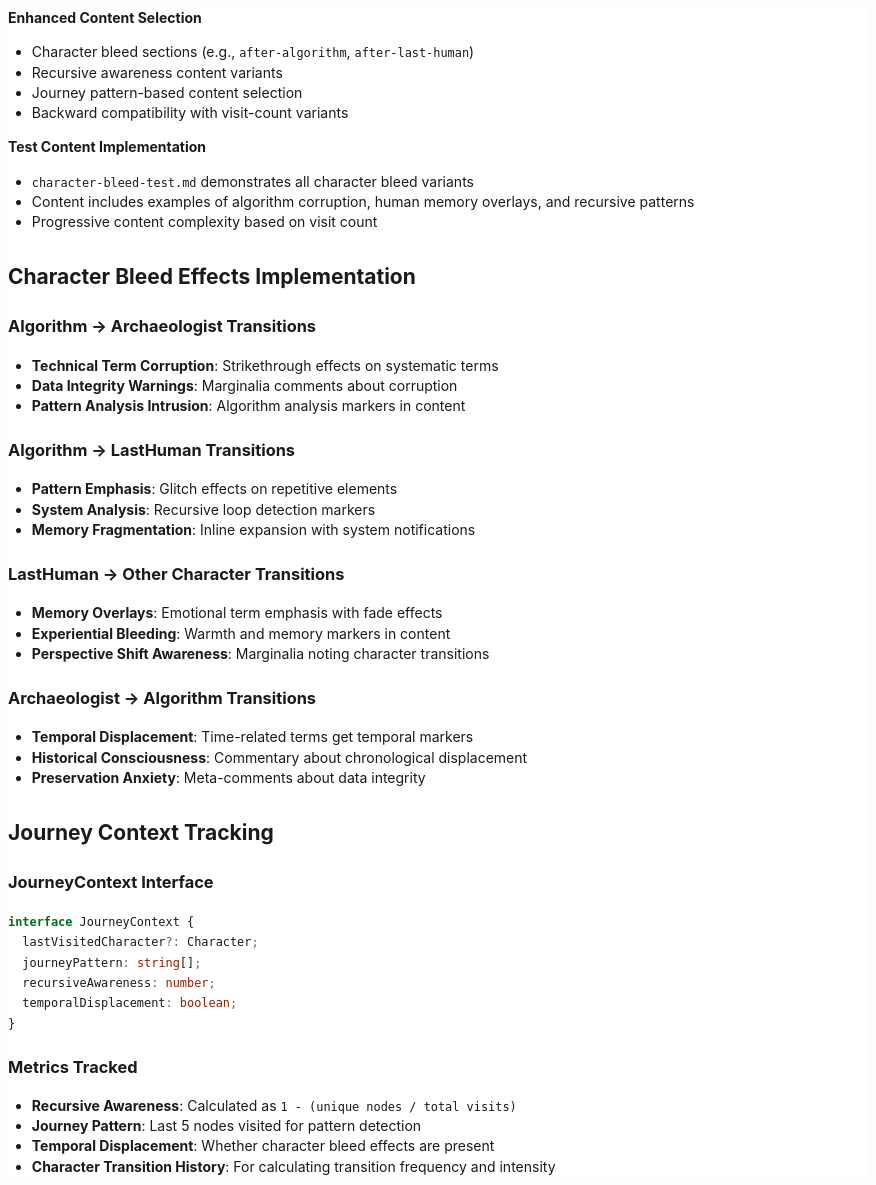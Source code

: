 **Enhanced Content Selection**
- Character bleed sections (e.g., `after-algorithm`, `after-last-human`)
- Recursive awareness content variants
- Journey pattern-based content selection
- Backward compatibility with visit-count variants

**Test Content Implementation**
- `character-bleed-test.md` demonstrates all character bleed variants
- Content includes examples of algorithm corruption, human memory overlays, and recursive patterns
- Progressive content complexity based on visit count

## Character Bleed Effects Implementation

### Algorithm → Archaeologist Transitions
- **Technical Term Corruption**: Strikethrough effects on systematic terms
- **Data Integrity Warnings**: Marginalia comments about corruption
- **Pattern Analysis Intrusion**: Algorithm analysis markers in content

### Algorithm → LastHuman Transitions
- **Pattern Emphasis**: Glitch effects on repetitive elements
- **System Analysis**: Recursive loop detection markers
- **Memory Fragmentation**: Inline expansion with system notifications

### LastHuman → Other Character Transitions
- **Memory Overlays**: Emotional term emphasis with fade effects
- **Experiential Bleeding**: Warmth and memory markers in content
- **Perspective Shift Awareness**: Marginalia noting character transitions

### Archaeologist → Algorithm Transitions
- **Temporal Displacement**: Time-related terms get temporal markers
- **Historical Consciousness**: Commentary about chronological displacement
- **Preservation Anxiety**: Meta-comments about data integrity

## Journey Context Tracking

### JourneyContext Interface
```typescript
interface JourneyContext {
  lastVisitedCharacter?: Character;
  journeyPattern: string[];
  recursiveAwareness: number;
  temporalDisplacement: boolean;
}
```

### Metrics Tracked
- **Recursive Awareness**: Calculated as `1 - (unique nodes / total visits)`
- **Journey Pattern**: Last 5 nodes visited for pattern detection
- **Temporal Displacement**: Whether character bleed effects are present
- **Character Transition History**: For calculating transition frequency and intensity
